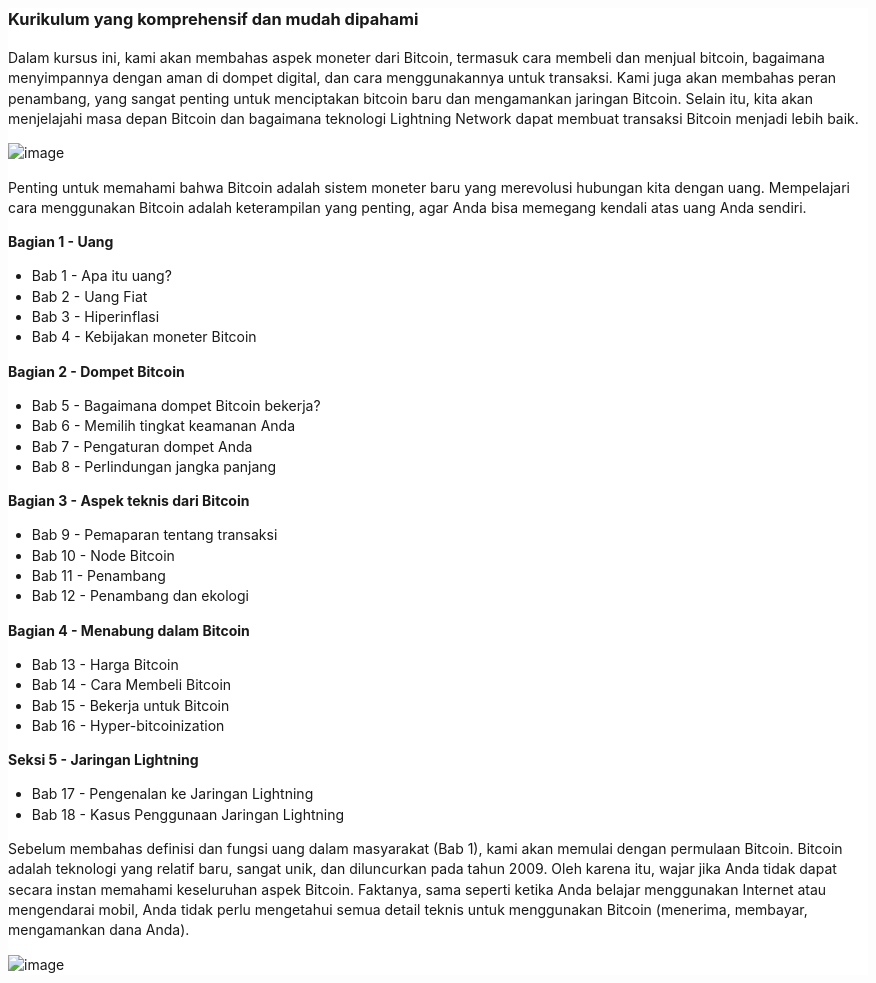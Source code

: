 ### Kurikulum yang komprehensif dan mudah dipahami

Dalam kursus ini, kami akan membahas aspek moneter dari Bitcoin, termasuk cara membeli dan menjual bitcoin, bagaimana menyimpannya dengan aman di dompet digital, dan cara menggunakannya untuk transaksi. Kami juga akan membahas peran penambang, yang sangat penting untuk menciptakan bitcoin baru dan mengamankan jaringan Bitcoin. Selain itu, kita akan menjelajahi masa depan Bitcoin dan bagaimana teknologi Lightning Network dapat membuat transaksi Bitcoin menjadi lebih baik.

![image](assets/en/chapter0/4.webp)

Penting untuk memahami bahwa Bitcoin adalah sistem moneter baru yang merevolusi hubungan kita dengan uang. Mempelajari cara menggunakan Bitcoin adalah keterampilan yang penting, agar Anda bisa memegang kendali atas uang Anda sendiri.

**Bagian 1 - Uang**

- Bab 1 - Apa itu uang?
- Bab 2 - Uang Fiat
- Bab 3 - Hiperinflasi
- Bab 4 - Kebijakan moneter Bitcoin

**Bagian 2 - Dompet Bitcoin**

- Bab 5 - Bagaimana dompet Bitcoin bekerja?
- Bab 6 - Memilih tingkat keamanan Anda
- Bab 7 - Pengaturan dompet Anda
- Bab 8 - Perlindungan jangka panjang

**Bagian 3 - Aspek teknis dari Bitcoin**

- Bab 9 - Pemaparan tentang transaksi
- Bab 10 - Node Bitcoin
- Bab 11 - Penambang
- Bab 12 - Penambang dan ekologi

**Bagian 4 - Menabung dalam Bitcoin**

- Bab 13 - Harga Bitcoin
- Bab 14 - Cara Membeli Bitcoin
- Bab 15 - Bekerja untuk Bitcoin
- Bab 16 - Hyper-bitcoinization

**Seksi 5 - Jaringan Lightning**

- Bab 17 - Pengenalan ke Jaringan Lightning
- Bab 18 - Kasus Penggunaan Jaringan Lightning

Sebelum membahas definisi dan fungsi uang dalam masyarakat (Bab 1), kami akan memulai dengan permulaan Bitcoin. Bitcoin adalah teknologi yang relatif baru, sangat unik, dan diluncurkan pada tahun 2009. Oleh karena itu, wajar jika Anda tidak dapat secara instan memahami keseluruhan aspek Bitcoin. Faktanya, sama seperti ketika Anda belajar menggunakan Internet atau mengendarai mobil, Anda tidak perlu mengetahui semua detail teknis untuk menggunakan Bitcoin (menerima, membayar, mengamankan dana Anda).

![image](assets/en/chapter0/3.webp)
